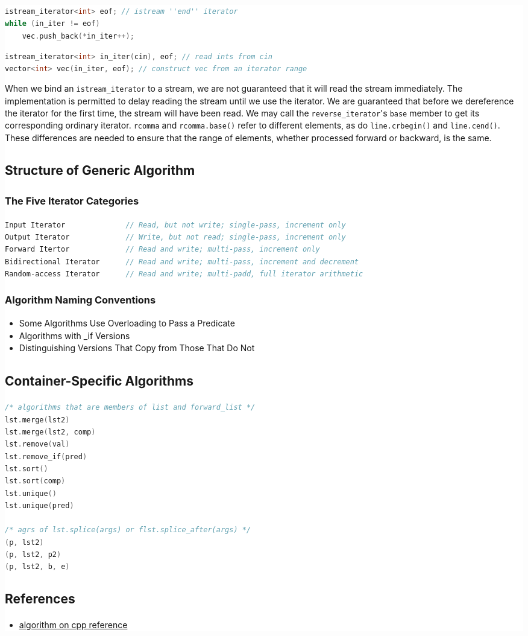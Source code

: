 ```c++
istream_iterator<int> eof; // istream ''end'' iterator
while (in_iter != eof)
    vec.push_back(*in_iter++);
```
```c++
istream_iterator<int> in_iter(cin), eof; // read ints from cin
vector<int> vec(in_iter, eof); // construct vec from an iterator range
```

When we bind an `istream_iterator` to a stream, we are not guaranteed that it will read the stream immediately. The implementation is permitted to delay reading the stream until we use the iterator. We are guaranteed that before we dereference the iterator for the first time, the stream will have been read. We may call the `reverse_iterator`'s `base` member to get its corresponding ordinary iterator. `rcomma` and `rcomma.base()` refer to different elements, as do `line.crbegin()` and `line.cend()`. These differences are needed to ensure that the range of elements, whether processed forward or backward, is the same.

## Structure of Generic Algorithm
### The Five Iterator Categories
```c++
Input Iterator              // Read, but not write; single-pass, increment only
Output Iterator             // Write, but not read; single-pass, increment only
Forward Itertor             // Read and write; multi-pass, increment only
Bidirectional Iterator      // Read and write; multi-pass, increment and decrement
Random-access Iterator      // Read and write; multi-padd, full iterator arithmetic
```
### Algorithm Naming Conventions
- Some Algorithms Use Overloading to Pass a Predicate
- Algorithms with _if Versions
- Distinguishing Versions That Copy from Those That Do Not

## Container-Specific Algorithms
```c++
/* algorithms that are members of list and forward_list */
lst.merge(lst2)
lst.merge(lst2, comp)
lst.remove(val)
lst.remove_if(pred)
lst.sort()
lst.sort(comp)
lst.unique()
lst.unique(pred)

/* agrs of lst.splice(args) or flst.splice_after(args) */
(p, lst2)
(p, lst2, p2)
(p, lst2, b, e)
```

## References
- [algorithm on cpp reference](https://www.cplusplus.com/reference/algorithm/)